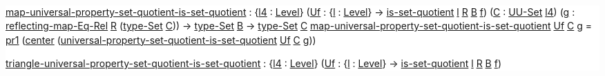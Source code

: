   <a id="6497" href="foundation.universal-property-set-quotients.html#6497" class="Function">map-universal-property-set-quotient-is-set-quotient</a> <a id="6549" class="Symbol">:</a>
    <a id="6555" class="Symbol">{</a><a id="6556" href="foundation.universal-property-set-quotients.html#6556" class="Bound">l4</a> <a id="6559" class="Symbol">:</a> <a id="6561" href="Agda.Primitive.html#597" class="Postulate">Level</a><a id="6566" class="Symbol">}</a> <a id="6568" class="Symbol">(</a><a id="6569" href="foundation.universal-property-set-quotients.html#6569" class="Bound">Uf</a> <a id="6572" class="Symbol">:</a> <a id="6574" class="Symbol">{</a><a id="6575" href="foundation.universal-property-set-quotients.html#6575" class="Bound">l</a> <a id="6577" class="Symbol">:</a> <a id="6579" href="Agda.Primitive.html#597" class="Postulate">Level</a><a id="6584" class="Symbol">}</a> <a id="6586" class="Symbol">→</a> <a id="6588" href="foundation.universal-property-set-quotients.html#4560" class="Function">is-set-quotient</a> <a id="6604" href="foundation.universal-property-set-quotients.html#6575" class="Bound">l</a> <a id="6606" href="foundation.universal-property-set-quotients.html#5901" class="Bound">R</a> <a id="6608" href="foundation.universal-property-set-quotients.html#5919" class="Bound">B</a> <a id="6610" href="foundation.universal-property-set-quotients.html#5937" class="Bound">f</a><a id="6611" class="Symbol">)</a>
    <a id="6617" class="Symbol">(</a><a id="6618" href="foundation.universal-property-set-quotients.html#6618" class="Bound">C</a> <a id="6620" class="Symbol">:</a> <a id="6622" href="foundation-core.sets.html#1177" class="Function">UU-Set</a> <a id="6629" href="foundation.universal-property-set-quotients.html#6556" class="Bound">l4</a><a id="6631" class="Symbol">)</a> <a id="6633" class="Symbol">(</a><a id="6634" href="foundation.universal-property-set-quotients.html#6634" class="Bound">g</a> <a id="6636" class="Symbol">:</a> <a id="6638" href="foundation.reflecting-maps-equivalence-relations.html#1565" class="Function">reflecting-map-Eq-Rel</a> <a id="6660" href="foundation.universal-property-set-quotients.html#5901" class="Bound">R</a> <a id="6662" class="Symbol">(</a><a id="6663" href="foundation-core.sets.html#1291" class="Function">type-Set</a> <a id="6672" href="foundation.universal-property-set-quotients.html#6618" class="Bound">C</a><a id="6673" class="Symbol">))</a> <a id="6676" class="Symbol">→</a>
    <a id="6682" href="foundation-core.sets.html#1291" class="Function">type-Set</a> <a id="6691" href="foundation.universal-property-set-quotients.html#5919" class="Bound">B</a> <a id="6693" class="Symbol">→</a> <a id="6695" href="foundation-core.sets.html#1291" class="Function">type-Set</a> <a id="6704" href="foundation.universal-property-set-quotients.html#6618" class="Bound">C</a>
  <a id="6708" href="foundation.universal-property-set-quotients.html#6497" class="Function">map-universal-property-set-quotient-is-set-quotient</a> <a id="6760" href="foundation.universal-property-set-quotients.html#6760" class="Bound">Uf</a> <a id="6763" href="foundation.universal-property-set-quotients.html#6763" class="Bound">C</a> <a id="6765" href="foundation.universal-property-set-quotients.html#6765" class="Bound">g</a> <a id="6767" class="Symbol">=</a>
    <a id="6773" href="foundation-core.dependent-pair-types.html#592" class="Field">pr1</a> <a id="6777" class="Symbol">(</a><a id="6778" href="foundation-core.contractible-types.html#1018" class="Function">center</a> <a id="6785" class="Symbol">(</a><a id="6786" href="foundation.universal-property-set-quotients.html#6003" class="Function">universal-property-set-quotient-is-set-quotient</a> <a id="6834" href="foundation.universal-property-set-quotients.html#6760" class="Bound">Uf</a> <a id="6837" href="foundation.universal-property-set-quotients.html#6763" class="Bound">C</a> <a id="6839" href="foundation.universal-property-set-quotients.html#6765" class="Bound">g</a><a id="6840" class="Symbol">))</a>
  
  <a id="6848" href="foundation.universal-property-set-quotients.html#6848" class="Function">triangle-universal-property-set-quotient-is-set-quotient</a> <a id="6905" class="Symbol">:</a>
    <a id="6911" class="Symbol">{</a><a id="6912" href="foundation.universal-property-set-quotients.html#6912" class="Bound">l4</a> <a id="6915" class="Symbol">:</a> <a id="6917" href="Agda.Primitive.html#597" class="Postulate">Level</a><a id="6922" class="Symbol">}</a> <a id="6924" class="Symbol">(</a><a id="6925" href="foundation.universal-property-set-quotients.html#6925" class="Bound">Uf</a> <a id="6928" class="Symbol">:</a> <a id="6930" class="Symbol">{</a><a id="6931" href="foundation.universal-property-set-quotients.html#6931" class="Bound">l</a> <a id="6933" class="Symbol">:</a> <a id="6935" href="Agda.Primitive.html#597" class="Postulate">Level</a><a id="6940" class="Symbol">}</a> <a id="6942" class="Symbol">→</a> <a id="6944" href="foundation.universal-property-set-quotients.html#4560" class="Function">is-set-quotient</a> <a id="6960" href="foundation.universal-property-set-quotients.html#6931" class="Bound">l</a> <a id="6962" href="foundation.universal-property-set-quotients.html#5901" class="Bound">R</a> <a id="6964" href="foundation.universal-property-set-quotients.html#5919" class="Bound">B</a> <a id="6966" href="foundation.universal-property-set-quotients.html#5937" class="Bound">f</a><a id="6967" class="Symbol">)</a>